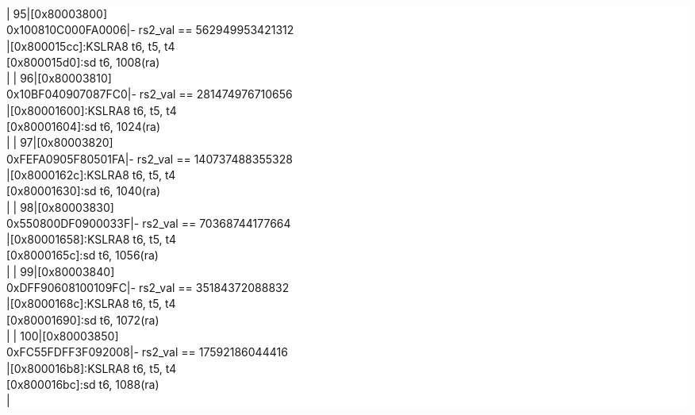 |  95|[0x80003800]<br>0x100810C000FA0006|- rs2_val == 562949953421312<br>                                                                                                                                                                                                                                                                                         |[0x800015cc]:KSLRA8 t6, t5, t4<br> [0x800015d0]:sd t6, 1008(ra)<br>    |
|  96|[0x80003810]<br>0x10BF040907087FC0|- rs2_val == 281474976710656<br>                                                                                                                                                                                                                                                                                         |[0x80001600]:KSLRA8 t6, t5, t4<br> [0x80001604]:sd t6, 1024(ra)<br>    |
|  97|[0x80003820]<br>0xFEFA0905F80501FA|- rs2_val == 140737488355328<br>                                                                                                                                                                                                                                                                                         |[0x8000162c]:KSLRA8 t6, t5, t4<br> [0x80001630]:sd t6, 1040(ra)<br>    |
|  98|[0x80003830]<br>0x550800DF0900033F|- rs2_val == 70368744177664<br>                                                                                                                                                                                                                                                                                          |[0x80001658]:KSLRA8 t6, t5, t4<br> [0x8000165c]:sd t6, 1056(ra)<br>    |
|  99|[0x80003840]<br>0xDFF90608100109FC|- rs2_val == 35184372088832<br>                                                                                                                                                                                                                                                                                          |[0x8000168c]:KSLRA8 t6, t5, t4<br> [0x80001690]:sd t6, 1072(ra)<br>    |
| 100|[0x80003850]<br>0xFC55FDFF3F092008|- rs2_val == 17592186044416<br>                                                                                                                                                                                                                                                                                          |[0x800016b8]:KSLRA8 t6, t5, t4<br> [0x800016bc]:sd t6, 1088(ra)<br>    |
